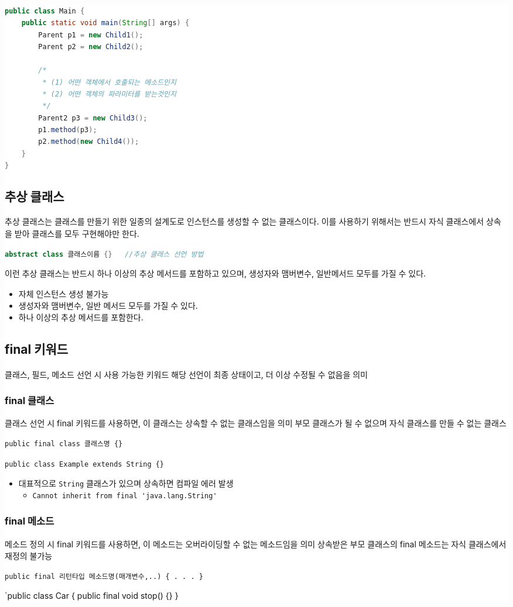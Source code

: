 ```java
public class Main {
	public static void main(String[] args) {
		Parent p1 = new Child1(); 
		Parent p2 = new Child2();
		
		/*
		 * (1) 어떤 객체에서 호출되는 메소드인지 
		 * (2) 어떤 객체의 파라미터를 받는것인지
		 */
		Parent2 p3 = new Child3();
		p1.method(p3); 
		p2.method(new Child4());
	}
}
```

## 추상 클래스

추상 클래스는 클래스를 만들기 위한 일종의 설계도로 인스턴스를 생성할 수 없는 클래스이다. 이를 사용하기 위해서는 반드시 자식 클래스에서 상속을 받아 클래스를 모두 구현해야만 한다.

```java
abstract class 클래스이름 {}   //추상 클래스 선언 방법
```

이런 추상 클래스는 반드시 하나 이상의 추상 메서드를 포함하고 있으며, 생성자와 맴버변수, 일반메서드 모두를 가질 수 있다.

- 자체 인스턴스 생성 불가능
- 생성자와 맴버변수, 일반 메서드 모두를 가질 수 있다.
- 하나 이상의 추상 메서드를 포함한다.

## final 키워드

클래스, 필드, 메소드 선언 시 사용 가능한 키워드 해당 선언이 최종 상태이고, 더 이상 수정될 수 없음을 의미

### **final 클래스**

클래스 선언 시 final 키워드를 사용하면, 이 클래스는 상속할 수 없는 클래스임을 의미 부모 클래스가 될 수 없으며 자식 클래스를 만들 수 없는 클래스

`public final class 클래스명 {}`

`public class Example extends String {}`

- 대표적으로 `String` 클래스가 있으며 상속하면 컴파일 에러 발생
    - `Cannot inherit from final 'java.lang.String'`

### **final 메소드**

메소드 정의 시 final 키워드를 사용하면, 이 메소드는 오버라이딩할 수 없는 메소드임을 의미 상속받은 부모 클래스의 final 메소드는 자식 클래스에서 재정의 불가능

`public final 리턴타입 메소드명(매개변수,..) { . . . }`

`public class Car {
  public final void stop() {}
}
